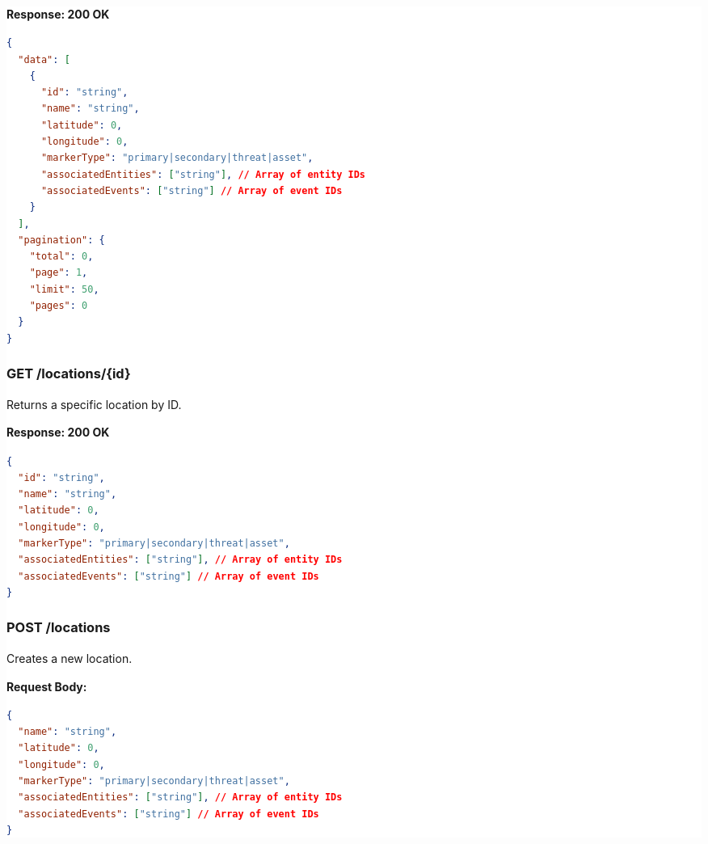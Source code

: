 **Response: 200 OK**
```json
{
  "data": [
    {
      "id": "string",
      "name": "string",
      "latitude": 0,
      "longitude": 0,
      "markerType": "primary|secondary|threat|asset",
      "associatedEntities": ["string"], // Array of entity IDs
      "associatedEvents": ["string"] // Array of event IDs
    }
  ],
  "pagination": {
    "total": 0,
    "page": 1,
    "limit": 50,
    "pages": 0
  }
}
```

### GET /locations/{id}

Returns a specific location by ID.

**Response: 200 OK**
```json
{
  "id": "string",
  "name": "string",
  "latitude": 0,
  "longitude": 0,
  "markerType": "primary|secondary|threat|asset",
  "associatedEntities": ["string"], // Array of entity IDs
  "associatedEvents": ["string"] // Array of event IDs
}
```

### POST /locations

Creates a new location.

**Request Body:**
```json
{
  "name": "string",
  "latitude": 0,
  "longitude": 0,
  "markerType": "primary|secondary|threat|asset",
  "associatedEntities": ["string"], // Array of entity IDs
  "associatedEvents": ["string"] // Array of event IDs
}
```
